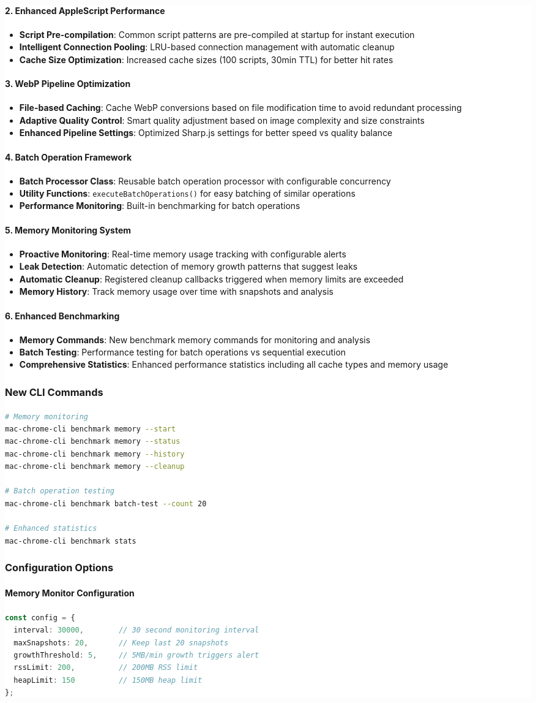 #### 2. Enhanced AppleScript Performance
- **Script Pre-compilation**: Common script patterns are pre-compiled at startup for instant execution
- **Intelligent Connection Pooling**: LRU-based connection management with automatic cleanup
- **Cache Size Optimization**: Increased cache sizes (100 scripts, 30min TTL) for better hit rates

#### 3. WebP Pipeline Optimization
- **File-based Caching**: Cache WebP conversions based on file modification time to avoid redundant processing
- **Adaptive Quality Control**: Smart quality adjustment based on image complexity and size constraints
- **Enhanced Pipeline Settings**: Optimized Sharp.js settings for better speed vs quality balance

#### 4. Batch Operation Framework
- **Batch Processor Class**: Reusable batch operation processor with configurable concurrency
- **Utility Functions**: `executeBatchOperations()` for easy batching of similar operations
- **Performance Monitoring**: Built-in benchmarking for batch operations

#### 5. Memory Monitoring System
- **Proactive Monitoring**: Real-time memory usage tracking with configurable alerts
- **Leak Detection**: Automatic detection of memory growth patterns that suggest leaks
- **Automatic Cleanup**: Registered cleanup callbacks triggered when memory limits are exceeded
- **Memory History**: Track memory usage over time with snapshots and analysis

#### 6. Enhanced Benchmarking
- **Memory Commands**: New benchmark memory commands for monitoring and analysis
- **Batch Testing**: Performance testing for batch operations vs sequential execution
- **Comprehensive Statistics**: Enhanced performance statistics including all cache types and memory usage

### New CLI Commands

```bash
# Memory monitoring
mac-chrome-cli benchmark memory --start
mac-chrome-cli benchmark memory --status
mac-chrome-cli benchmark memory --history
mac-chrome-cli benchmark memory --cleanup

# Batch operation testing
mac-chrome-cli benchmark batch-test --count 20

# Enhanced statistics
mac-chrome-cli benchmark stats
```

### Configuration Options

#### Memory Monitor Configuration
```typescript
const config = {
  interval: 30000,        // 30 second monitoring interval
  maxSnapshots: 20,       // Keep last 20 snapshots
  growthThreshold: 5,     // 5MB/min growth triggers alert
  rssLimit: 200,          // 200MB RSS limit
  heapLimit: 150          // 150MB heap limit
};
```
